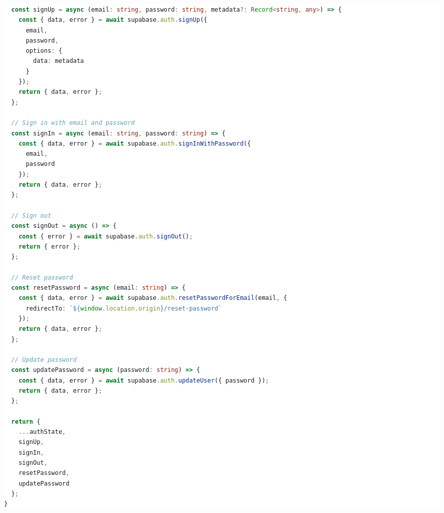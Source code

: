 ```typescript
  const signUp = async (email: string, password: string, metadata?: Record<string, any>) => {
    const { data, error } = await supabase.auth.signUp({
      email,
      password,
      options: {
        data: metadata
      }
    });
    return { data, error };
  };

  // Sign in with email and password
  const signIn = async (email: string, password: string) => {
    const { data, error } = await supabase.auth.signInWithPassword({
      email,
      password
    });
    return { data, error };
  };

  // Sign out
  const signOut = async () => {
    const { error } = await supabase.auth.signOut();
    return { error };
  };

  // Reset password
  const resetPassword = async (email: string) => {
    const { data, error } = await supabase.auth.resetPasswordForEmail(email, {
      redirectTo: `${window.location.origin}/reset-password`
    });
    return { data, error };
  };

  // Update password
  const updatePassword = async (password: string) => {
    const { data, error } = await supabase.auth.updateUser({ password });
    return { data, error };
  };

  return {
    ...authState,
    signUp,
    signIn,
    signOut,
    resetPassword,
    updatePassword
  };
}
```
